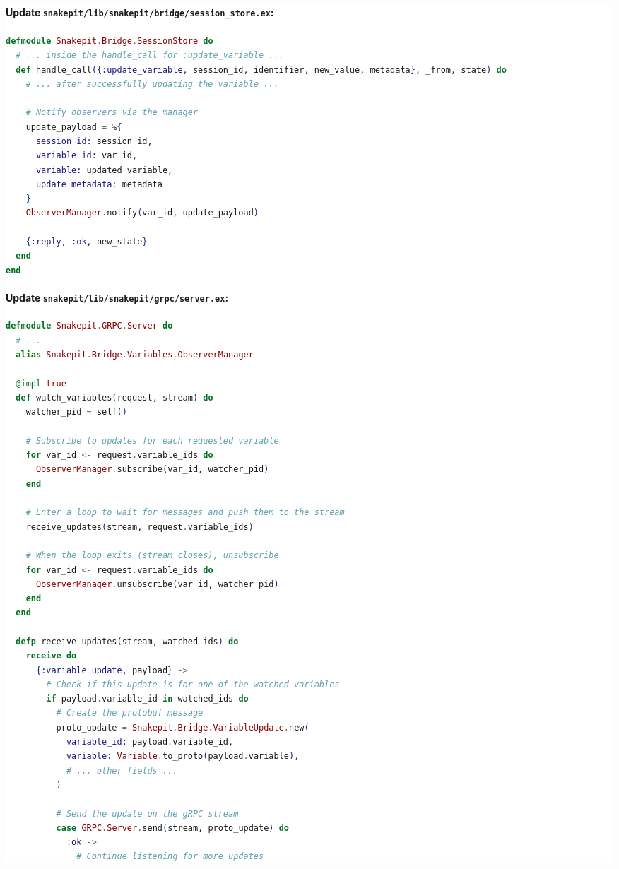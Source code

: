 
#### Update `snakepit/lib/snakepit/bridge/session_store.ex`:

```elixir
defmodule Snakepit.Bridge.SessionStore do
  # ... inside the handle_call for :update_variable ...
  def handle_call({:update_variable, session_id, identifier, new_value, metadata}, _from, state) do
    # ... after successfully updating the variable ...
    
    # Notify observers via the manager
    update_payload = %{
      session_id: session_id,
      variable_id: var_id,
      variable: updated_variable,
      update_metadata: metadata
    }
    ObserverManager.notify(var_id, update_payload)
      
    {:reply, :ok, new_state}
  end
end
```

#### Update `snakepit/lib/snakepit/grpc/server.ex`:

```elixir
defmodule Snakepit.GRPC.Server do
  # ...
  alias Snakepit.Bridge.Variables.ObserverManager
  
  @impl true
  def watch_variables(request, stream) do
    watcher_pid = self()
    
    # Subscribe to updates for each requested variable
    for var_id <- request.variable_ids do
      ObserverManager.subscribe(var_id, watcher_pid)
    end

    # Enter a loop to wait for messages and push them to the stream
    receive_updates(stream, request.variable_ids)
    
    # When the loop exits (stream closes), unsubscribe
    for var_id <- request.variable_ids do
      ObserverManager.unsubscribe(var_id, watcher_pid)
    end
  end

  defp receive_updates(stream, watched_ids) do
    receive do
      {:variable_update, payload} ->
        # Check if this update is for one of the watched variables
        if payload.variable_id in watched_ids do
          # Create the protobuf message
          proto_update = Snakepit.Bridge.VariableUpdate.new(
            variable_id: payload.variable_id,
            variable: Variable.to_proto(payload.variable),
            # ... other fields ...
          )
          
          # Send the update on the gRPC stream
          case GRPC.Server.send(stream, proto_update) do
            :ok -> 
              # Continue listening for more updates
```